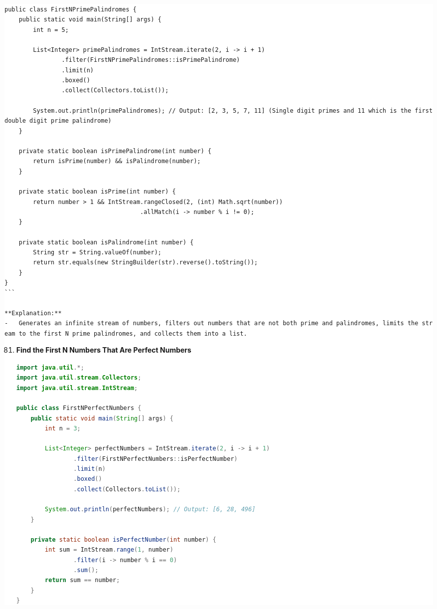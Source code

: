     public class FirstNPrimePalindromes {
        public static void main(String[] args) {
            int n = 5;

            List<Integer> primePalindromes = IntStream.iterate(2, i -> i + 1)
                    .filter(FirstNPrimePalindromes::isPrimePalindrome)
                    .limit(n)
                    .boxed()
                    .collect(Collectors.toList());

            System.out.println(primePalindromes); // Output: [2, 3, 5, 7, 11] (Single digit primes and 11 which is the first double digit prime palindrome)
        }

        private static boolean isPrimePalindrome(int number) {
            return isPrime(number) && isPalindrome(number);
        }

        private static boolean isPrime(int number) {
            return number > 1 && IntStream.rangeClosed(2, (int) Math.sqrt(number))
                                          .allMatch(i -> number % i != 0);
        }

        private static boolean isPalindrome(int number) {
            String str = String.valueOf(number);
            return str.equals(new StringBuilder(str).reverse().toString());
        }
    }
    ```

    **Explanation:**
    -   Generates an infinite stream of numbers, filters out numbers that are not both prime and palindromes, limits the stream to the first N prime palindromes, and collects them into a list.

81. **Find the First N Numbers That Are Perfect Numbers**

    ```java
    import java.util.*;
    import java.util.stream.Collectors;
    import java.util.stream.IntStream;

    public class FirstNPerfectNumbers {
        public static void main(String[] args) {
            int n = 3;

            List<Integer> perfectNumbers = IntStream.iterate(2, i -> i + 1)
                    .filter(FirstNPerfectNumbers::isPerfectNumber)
                    .limit(n)
                    .boxed()
                    .collect(Collectors.toList());

            System.out.println(perfectNumbers); // Output: [6, 28, 496]
        }

        private static boolean isPerfectNumber(int number) {
            int sum = IntStream.range(1, number)
                    .filter(i -> number % i == 0)
                    .sum();
            return sum == number;
        }
    }
    ```
